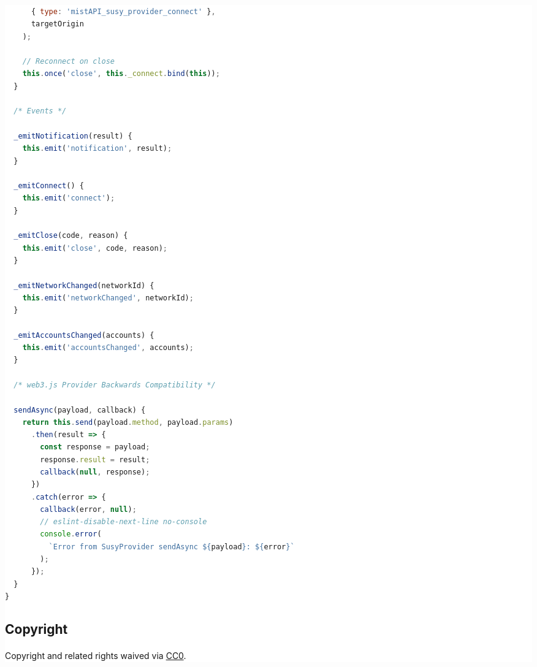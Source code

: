 ```js
      { type: 'mistAPI_susy_provider_connect' },
      targetOrigin
    );

    // Reconnect on close
    this.once('close', this._connect.bind(this));
  }

  /* Events */

  _emitNotification(result) {
    this.emit('notification', result);
  }

  _emitConnect() {
    this.emit('connect');
  }

  _emitClose(code, reason) {
    this.emit('close', code, reason);
  }

  _emitNetworkChanged(networkId) {
    this.emit('networkChanged', networkId);
  }

  _emitAccountsChanged(accounts) {
    this.emit('accountsChanged', accounts);
  }

  /* web3.js Provider Backwards Compatibility */

  sendAsync(payload, callback) {
    return this.send(payload.method, payload.params)
      .then(result => {
        const response = payload;
        response.result = result;
        callback(null, response);
      })
      .catch(error => {
        callback(error, null);
        // eslint-disable-next-line no-console
        console.error(
          `Error from SusyProvider sendAsync ${payload}: ${error}`
        );
      });
  }
}
```

## Copyright

Copyright and related rights waived via [CC0](https://creativecommons.org/publicdomain/zero/1.0/).
